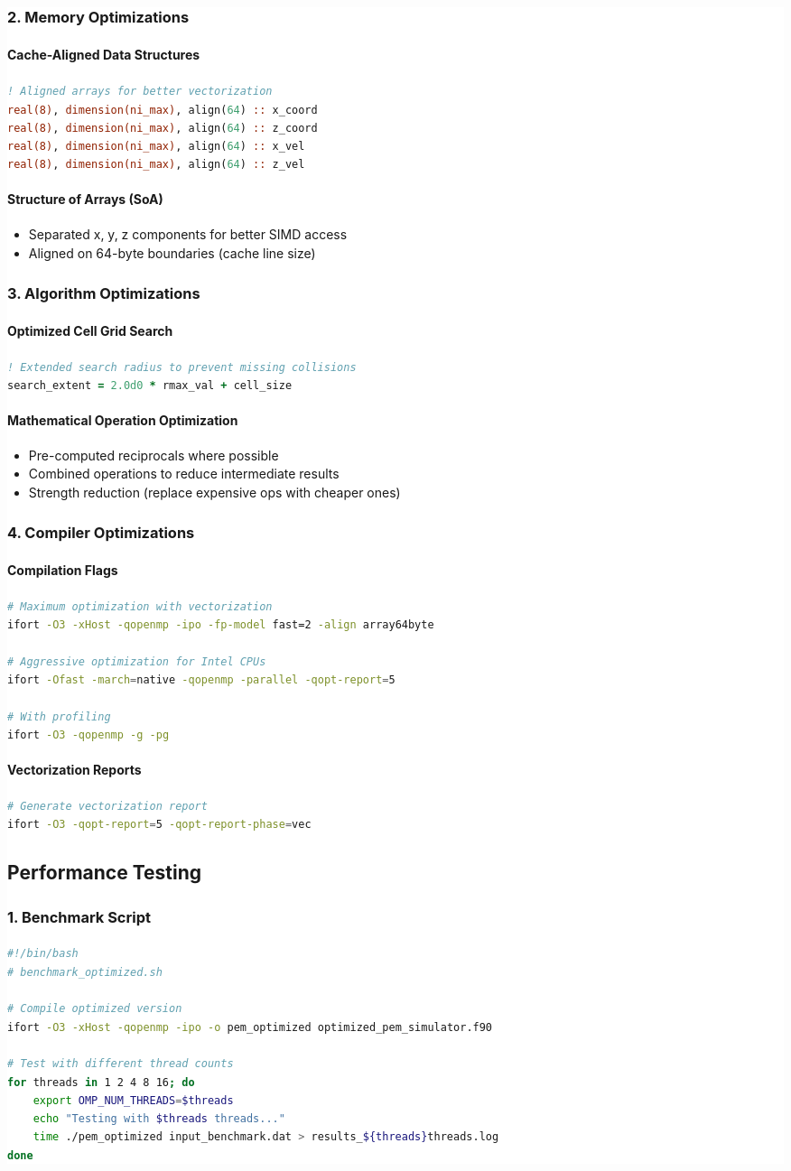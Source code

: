 ### 2. Memory Optimizations

#### Cache-Aligned Data Structures
```fortran
! Aligned arrays for better vectorization
real(8), dimension(ni_max), align(64) :: x_coord
real(8), dimension(ni_max), align(64) :: z_coord
real(8), dimension(ni_max), align(64) :: x_vel
real(8), dimension(ni_max), align(64) :: z_vel
```

#### Structure of Arrays (SoA)
- Separated x, y, z components for better SIMD access
- Aligned on 64-byte boundaries (cache line size)

### 3. Algorithm Optimizations

#### Optimized Cell Grid Search
```fortran
! Extended search radius to prevent missing collisions
search_extent = 2.0d0 * rmax_val + cell_size
```

#### Mathematical Operation Optimization
- Pre-computed reciprocals where possible
- Combined operations to reduce intermediate results
- Strength reduction (replace expensive ops with cheaper ones)

### 4. Compiler Optimizations

#### Compilation Flags
```bash
# Maximum optimization with vectorization
ifort -O3 -xHost -qopenmp -ipo -fp-model fast=2 -align array64byte

# Aggressive optimization for Intel CPUs
ifort -Ofast -march=native -qopenmp -parallel -qopt-report=5

# With profiling
ifort -O3 -qopenmp -g -pg
```

#### Vectorization Reports
```bash
# Generate vectorization report
ifort -O3 -qopt-report=5 -qopt-report-phase=vec
```

## Performance Testing

### 1. Benchmark Script
```bash
#!/bin/bash
# benchmark_optimized.sh

# Compile optimized version
ifort -O3 -xHost -qopenmp -ipo -o pem_optimized optimized_pem_simulator.f90

# Test with different thread counts
for threads in 1 2 4 8 16; do
    export OMP_NUM_THREADS=$threads
    echo "Testing with $threads threads..."
    time ./pem_optimized input_benchmark.dat > results_${threads}threads.log
done
```